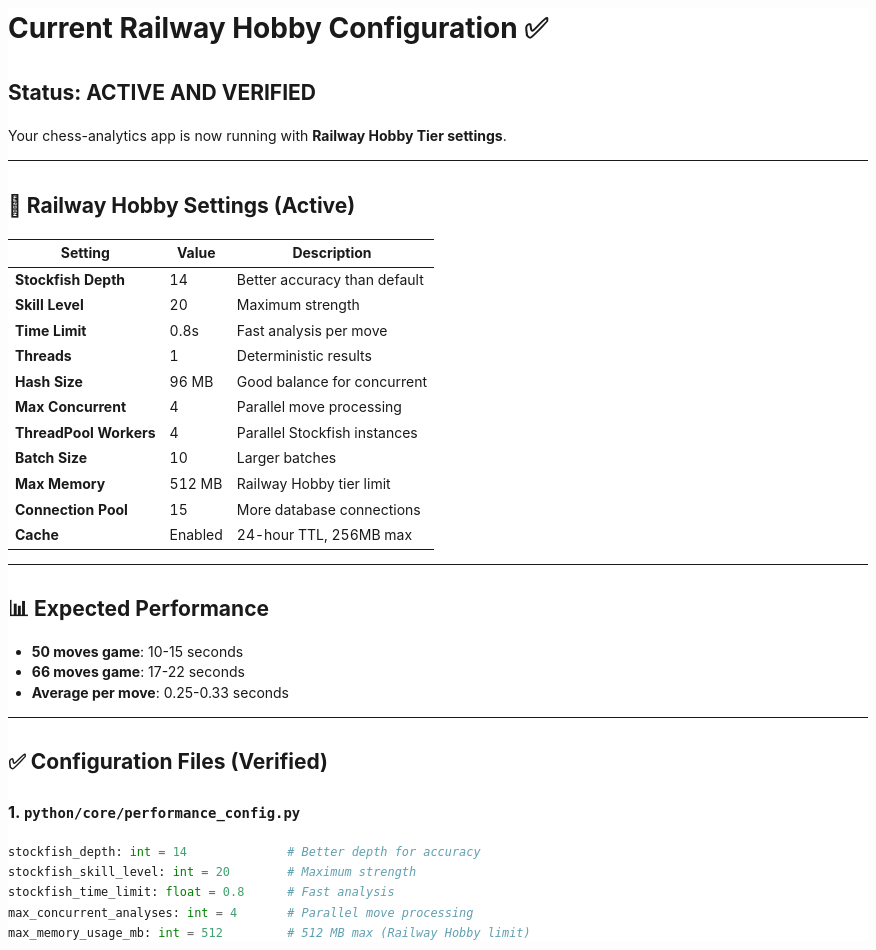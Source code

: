 # Current Railway Hobby Configuration ✅

## Status: ACTIVE AND VERIFIED

Your chess-analytics app is now running with **Railway Hobby Tier settings**.

---

## 🎯 Railway Hobby Settings (Active)

| Setting | Value | Description |
|---------|-------|-------------|
| **Stockfish Depth** | 14 | Better accuracy than default |
| **Skill Level** | 20 | Maximum strength |
| **Time Limit** | 0.8s | Fast analysis per move |
| **Threads** | 1 | Deterministic results |
| **Hash Size** | 96 MB | Good balance for concurrent |
| **Max Concurrent** | 4 | Parallel move processing |
| **ThreadPool Workers** | 4 | Parallel Stockfish instances |
| **Batch Size** | 10 | Larger batches |
| **Max Memory** | 512 MB | Railway Hobby tier limit |
| **Connection Pool** | 15 | More database connections |
| **Cache** | Enabled | 24-hour TTL, 256MB max |

---

## 📊 Expected Performance

- **50 moves game**: 10-15 seconds
- **66 moves game**: 17-22 seconds
- **Average per move**: 0.25-0.33 seconds

---

## ✅ Configuration Files (Verified)

### 1. `python/core/performance_config.py`
```python
stockfish_depth: int = 14              # Better depth for accuracy
stockfish_skill_level: int = 20        # Maximum strength
stockfish_time_limit: float = 0.8      # Fast analysis
max_concurrent_analyses: int = 4       # Parallel move processing
max_memory_usage_mb: int = 512         # 512 MB max (Railway Hobby limit)
```
